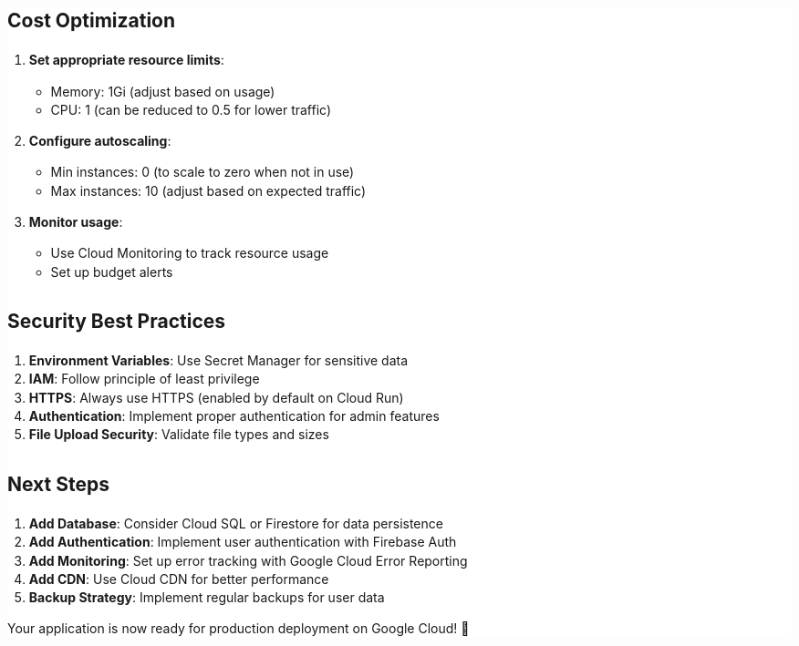 ## Cost Optimization

1. **Set appropriate resource limits**:
   - Memory: 1Gi (adjust based on usage)
   - CPU: 1 (can be reduced to 0.5 for lower traffic)

2. **Configure autoscaling**:
   - Min instances: 0 (to scale to zero when not in use)
   - Max instances: 10 (adjust based on expected traffic)

3. **Monitor usage**:
   - Use Cloud Monitoring to track resource usage
   - Set up budget alerts

## Security Best Practices

1. **Environment Variables**: Use Secret Manager for sensitive data
2. **IAM**: Follow principle of least privilege
3. **HTTPS**: Always use HTTPS (enabled by default on Cloud Run)
4. **Authentication**: Implement proper authentication for admin features
5. **File Upload Security**: Validate file types and sizes

## Next Steps

1. **Add Database**: Consider Cloud SQL or Firestore for data persistence
2. **Add Authentication**: Implement user authentication with Firebase Auth
3. **Add Monitoring**: Set up error tracking with Google Cloud Error Reporting
4. **Add CDN**: Use Cloud CDN for better performance
5. **Backup Strategy**: Implement regular backups for user data

Your application is now ready for production deployment on Google Cloud! 🚀
